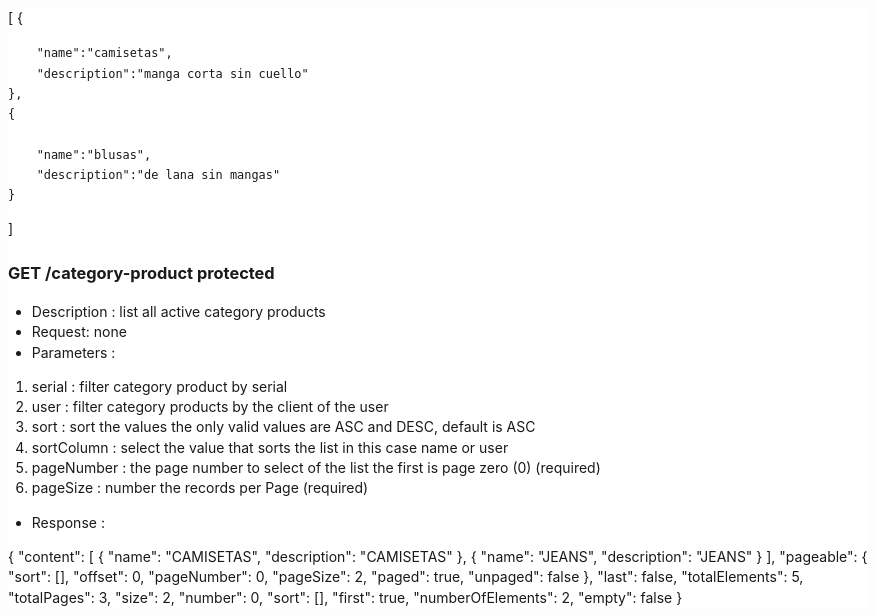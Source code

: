 [
    {

        "name":"camisetas",
        "description":"manga corta sin cuello"
    },
    {

        "name":"blusas",
        "description":"de lana sin mangas"
    }
]

### GET /category-product protected

- Description : list all active category products
- Request: none
- Parameters : 

1. serial : filter category product by serial
2. user : filter category products by the client of the user
3. sort : sort the values the only valid values are ASC and DESC, default is ASC
4. sortColumn : select the value that sorts the list in this case name or user
5. pageNumber : the page number to select of the list the first is page zero (0) (required)
6. pageSize : number the records per Page (required)

- Response : 

{
    "content": [
        {
            "name": "CAMISETAS",
            "description": "CAMISETAS"
        },
        {
            "name": "JEANS",
            "description": "JEANS"
        }
    ],
    "pageable": {
        "sort": [],
        "offset": 0,
        "pageNumber": 0,
        "pageSize": 2,
        "paged": true,
        "unpaged": false
    },
    "last": false,
    "totalElements": 5,
    "totalPages": 3,
    "size": 2,
    "number": 0,
    "sort": [],
    "first": true,
    "numberOfElements": 2,
    "empty": false
}

